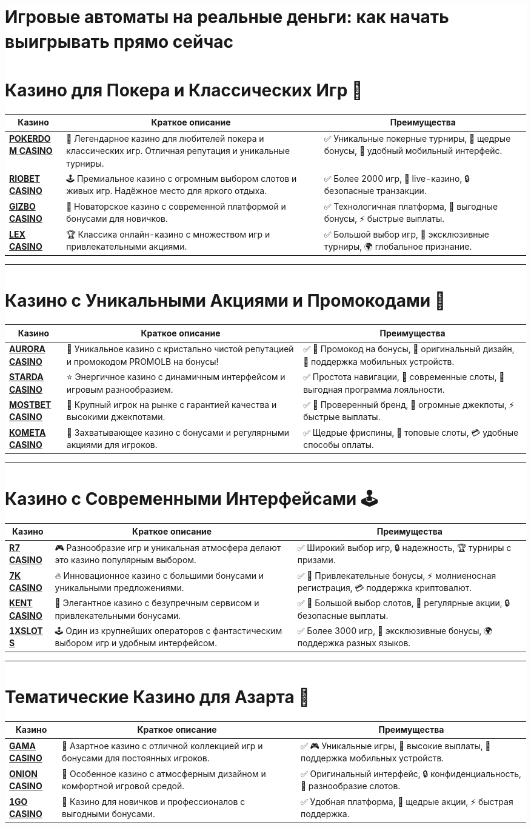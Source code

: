 # Игровые автоматы на реальные деньги: как начать выигрывать прямо сейчас
# Казино для Покера и Классических Игр 🎲

| Казино          | Краткое описание                                                                                           | Преимущества                                                                                   |
|------------------|-----------------------------------------------------------------------------------------------------------|-----------------------------------------------------------------------------------------------|
| [**POKERDOM CASINO**](https://brandplay.link/Bxg7SC7H) | 🌟 Легендарное казино для любителей покера и классических игр. Отличная репутация и уникальные турниры. | ✅ Уникальные покерные турниры, 🎁 щедрые бонусы, 📱 удобный мобильный интерфейс.             |
| [**RIOBET CASINO**](https://brandplay.link/dtx89f2L)   | 🕹️ Премиальное казино с огромным выбором слотов и живых игр. Надёжное место для яркого отдыха.  | ✅ Более 2000 игр, 🎰 live-казино, 🔒 безопасные транзакции.                                 |
| [**GIZBO CASINO**](https://gizbo-tea02.com/c8e962e89)  | 🚀 Новаторское казино с современной платформой и бонусами для новичков.                          | ✅ Технологичная платформа, 🤑 выгодные бонусы, ⚡ быстрые выплаты.                          |
| [**LEX CASINO**](https://brandplay.link/2HFTmBc8)      | 🏆 Классика онлайн-казино с множеством игр и привлекательными акциями.                          | ✅ Большой выбор игр, 💎 эксклюзивные турниры, 🌍 глобальное признание.                      |

---

# Казино с Уникальными Акциями и Промокодами 🌌

| Казино          | Краткое описание                                                                                           | Преимущества                                                                                   |
|------------------|-----------------------------------------------------------------------------------------------------------|-----------------------------------------------------------------------------------------------|
| [**AURORA CASINO**](https://10trafic-stat2.com/click/668546566bcc6313411604c7/6766/15114/subaccount?promocode=PROMOLB) | 🌌 Уникальное казино с кристально чистой репутацией и промокодом PROMOLB на бонусы!            | ✅ 🎁 Промокод на бонусы, 🌟 оригинальный дизайн, 📱 поддержка мобильных устройств.         |
| [**STARDA CASINO**](https://brandplay.link/cpFQbWKn)   | ⭐ Энергичное казино с динамичным интерфейсом и игровым разнообразием.                         | ✅ Простота навигации, 🎰 современные слоты, 💼 выгодная программа лояльности.              |
| [**MOSTBET CASINO**](https://ktbtis024ifqfn0mst.com/beQs) | 🎯 Крупный игрок на рынке с гарантией качества и высокими джекпотами.                           | ✅ 🏅 Проверенный бренд, 💸 огромные джекпоты, ⚡ быстрые выплаты.                           |
| [**KOMETA CASINO**](https://brandplay.link/tLG15CCb)   | 🌠 Захватывающее казино с бонусами и регулярными акциями для игроков.                           | ✅ Щедрые фриспины, 🎰 топовые слоты, 💳 удобные способы оплаты.                            |

---

# Казино с Современными Интерфейсами 🕹️

| Казино          | Краткое описание                                                                                           | Преимущества                                                                                   |
|------------------|-----------------------------------------------------------------------------------------------------------|-----------------------------------------------------------------------------------------------|
| [**R7 CASINO**](https://brandplay.link/zPmNmTWG)       | 🎮 Разнообразие игр и уникальная атмосфера делают это казино популярным выбором.                 | ✅ Широкий выбор игр, 🔒 надежность, 🏆 турниры с призами.                                   |
| [**7K CASINO**](https://brandplay.link/dd46bNgD)       | 🔥 Инновационное казино с большими бонусами и уникальными предложениями.                        | ✅ 🎁 Привлекательные бонусы, ⚡ молниеносная регистрация, 💳 поддержка криптовалют.        |
| [**KENT CASINO**](https://brandplay.link/tj7BwCb4)     | 🏰 Элегантное казино с безупречным сервисом и привлекательными бонусами.                        | ✅ 🎰 Большой выбор слотов, 🌟 регулярные акции, 🔒 безопасные выплаты.                     |
| [**1XSLOTS**](https://brandplay.link/R4xfxqdm)         | 🕹️ Один из крупнейших операторов с фантастическим выбором игр и удобным интерфейсом.            | ✅ Более 3000 игр, 🎁 эксклюзивные бонусы, 🌍 поддержка разных языков.                      |

---

# Тематические Казино для Азарта 🎨

| Казино          | Краткое описание                                                                                           | Преимущества                                                                                   |
|------------------|-----------------------------------------------------------------------------------------------------------|-----------------------------------------------------------------------------------------------|
| [**GAMA CASINO**](https://brandplay.link/zrZpLFTP)     | 🎲 Азартное казино с отличной коллекцией игр и бонусами для постоянных игроков.                 | ✅ 🎮 Уникальные игры, 💸 высокие выплаты, 📱 поддержка мобильных устройств.               |
| [**ONION CASINO**](https://obclk001-2d.top/click?offer_id=986&partner_id=10542&landing_id=1798&utm_medium=affiliate&sub_1=oncasino3) | 🧅 Особенное казино с атмосферным дизайном и комфортной игровой средой.                        | ✅ Оригинальный интерфейс, 🔒 конфиденциальность, 🎰 разнообразие слотов.                   |
| [**1GO CASINO**](https://1go-ircp01.com/ce015f410)     | 🌟 Казино для новичков и профессионалов с выгодными бонусами.                                   | ✅ Удобная платформа, 🎁 щедрые акции, ⚡ быстрая поддержка.                                |